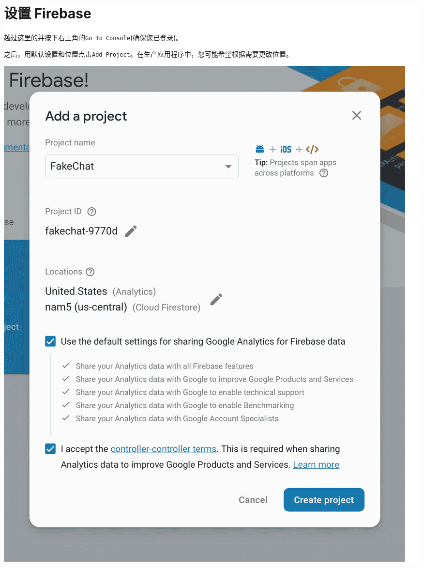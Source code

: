 # 设置 Firebase

越过[这里的](https://firebase.google.com)并按下右上角的`Go To Console`(确保您已登录)。

之后，用默认设置和位置点击`Add Project`。在生产应用程序中，您可能希望根据需要更改位置。

![](img/e960638e40fe8ed1adede7e89cdb0ac8.png)
